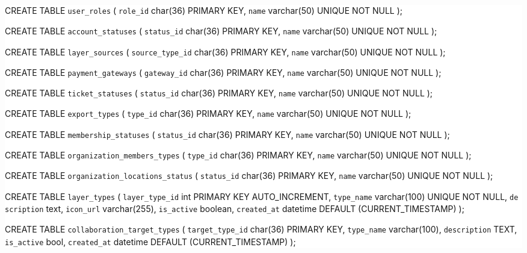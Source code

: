 CREATE TABLE `user_roles` (
  `role_id` char(36) PRIMARY KEY,
  `name` varchar(50) UNIQUE NOT NULL
);

CREATE TABLE `account_statuses` (
  `status_id` char(36) PRIMARY KEY,
  `name` varchar(50) UNIQUE NOT NULL
);

CREATE TABLE `layer_sources` (
  `source_type_id` char(36) PRIMARY KEY,
  `name` varchar(50) UNIQUE NOT NULL
);

CREATE TABLE `payment_gateways` (
  `gateway_id` char(36) PRIMARY KEY,
  `name` varchar(50) UNIQUE NOT NULL
);

CREATE TABLE `ticket_statuses` (
  `status_id` char(36) PRIMARY KEY,
  `name` varchar(50) UNIQUE NOT NULL
);

CREATE TABLE `export_types` (
  `type_id` char(36) PRIMARY KEY,
  `name` varchar(50) UNIQUE NOT NULL
);

CREATE TABLE `membership_statuses` (
  `status_id` char(36) PRIMARY KEY,
  `name` varchar(50) UNIQUE NOT NULL
);

CREATE TABLE `organization_members_types` (
  `type_id` char(36) PRIMARY KEY,
  `name` varchar(50) UNIQUE NOT NULL
);

CREATE TABLE `organization_locations_status` (
  `status_id` char(36) PRIMARY KEY,
  `name` varchar(50) UNIQUE NOT NULL
);

CREATE TABLE `layer_types` (
  `layer_type_id` int PRIMARY KEY AUTO_INCREMENT,
  `type_name` varchar(100) UNIQUE NOT NULL,
  `description` text,
  `icon_url` varchar(255),
  `is_active` boolean,
  `created_at` datetime DEFAULT (CURRENT_TIMESTAMP)
);

CREATE TABLE `collaboration_target_types` (
  `target_type_id` char(36) PRIMARY KEY,
  `type_name` varchar(100),
  `description` TEXT,
  `is_active` bool,
  `created_at` datetime DEFAULT (CURRENT_TIMESTAMP)
);
